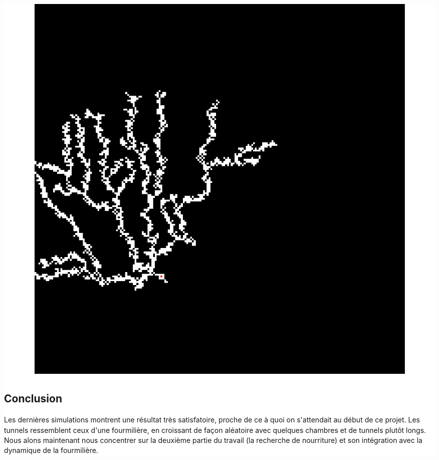 <p align="center"><img src="https://github.com/Sawken/Anthill/blob/master/Images/formigas7.png?raw=true" alt="Simulation foumilière 8">
</p>

## Conclusion

Les dernières simulations montrent une résultat très satisfatoire, proche de ce à quoi on s'attendait au début de ce projet. Les tunnels ressemblent ceux d'une fourmilière, en croissant de façon aléatoire avec quelques chambres et de tunnels plutôt longs. Nous alons maintenant nous concentrer sur la deuxième partie du travail (la recherche de nourriture) et son intégration avec la dynamique de la fourmilière.
